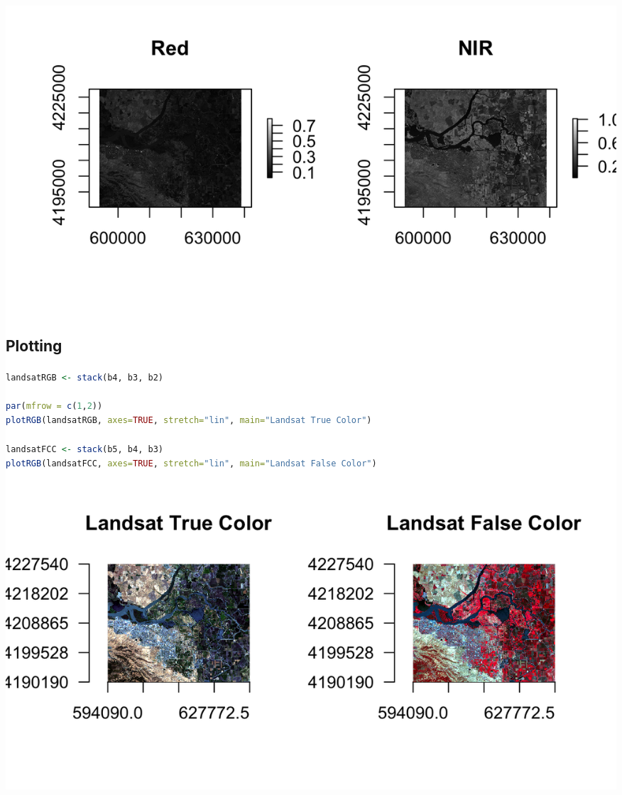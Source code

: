![](PS_10_RS_files/figure-revealjs/unnamed-chunk-6-1.png)


## Plotting

```r
landsatRGB <- stack(b4, b3, b2)

par(mfrow = c(1,2))
plotRGB(landsatRGB, axes=TRUE, stretch="lin", main="Landsat True Color")

landsatFCC <- stack(b5, b4, b3)
plotRGB(landsatFCC, axes=TRUE, stretch="lin", main="Landsat False Color")
```

![](PS_10_RS_files/figure-revealjs/unnamed-chunk-7-1.png)
